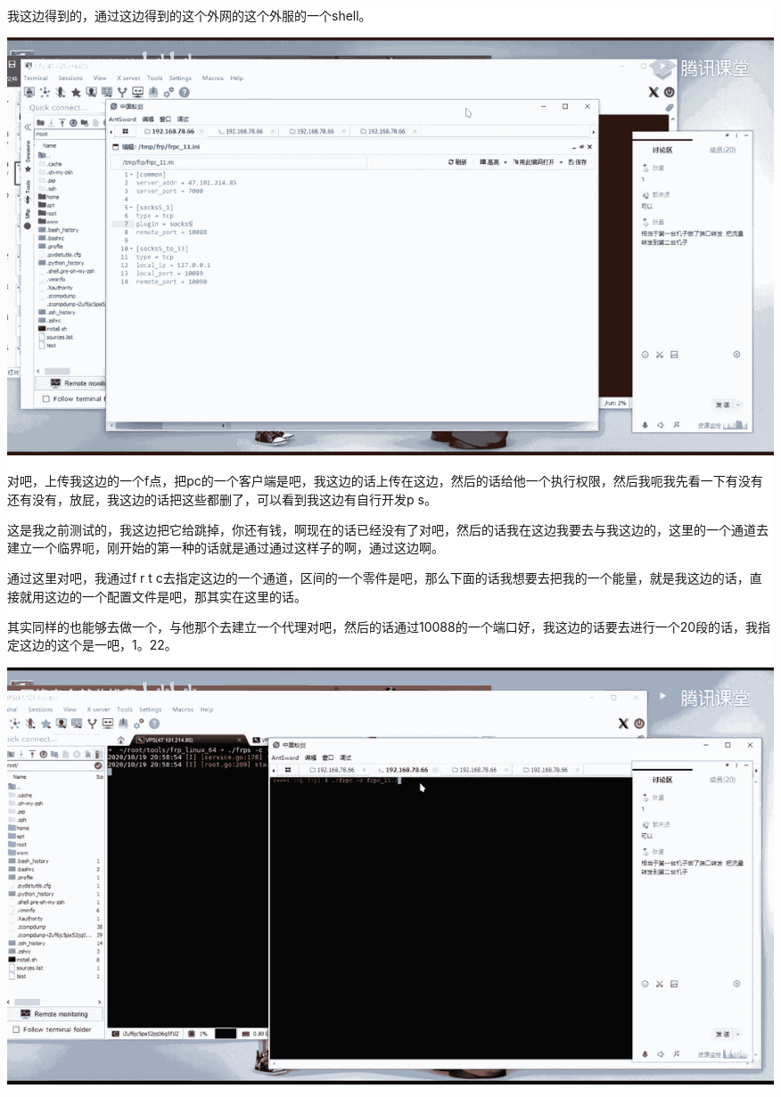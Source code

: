 我这边得到的，通过这边得到的这个外网的这个外服的一个shell。

![](img/12cb874deb47a3385876cf1f86ea2700_37.png)

对吧，上传我这边的一个f点，把pc的一个客户端是吧，我这边的话上传在这边，然后的话给他一个执行权限，然后我呃我先看一下有没有还有没有，放屁，我这边的话把这些都删了，可以看到我这边有自行开发p s。

这是我之前测试的，我这边把它给跳掉，你还有钱，啊现在的话已经没有了对吧，然后的话我在这边我要去与我这边的，这里的一个通道去建立一个临界呃，刚开始的第一种的话就是通过通过这样子的啊，通过这边啊。

通过这里对吧，我通过f r t c去指定这边的一个通道，区间的一个零件是吧，那么下面的话我想要去把我的一个能量，就是我这边的话，直接就用这边的一个配置文件是吧，那其实在这里的话。

其实同样的也能够去做一个，与他那个去建立一个代理对吧，然后的话通过10088的一个端口好，我这边的话要去进行一个20段的话，我指定这边的这个是一吧，1。22。



![](img/12cb874deb47a3385876cf1f86ea2700_39.png)
